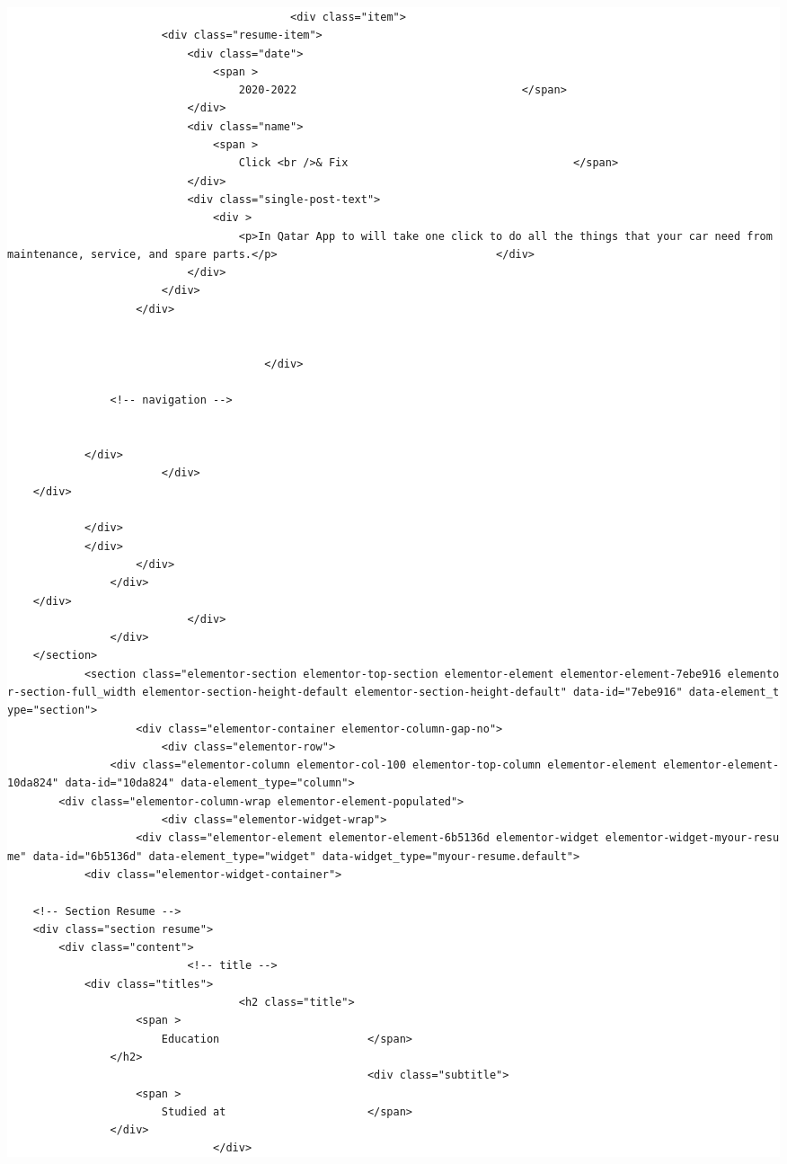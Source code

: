 												<div class="item">
							<div class="resume-item">
								<div class="date">
									<span >
										2020-2022									</span>
								</div>
								<div class="name">
									<span >
										Click <br />& Fix									</span>
								</div>
								<div class="single-post-text">
									<div >
										<p>In Qatar App to will take one click to do all the things that your car need from maintenance, service, and spare parts.</p>									</div>
								</div>
							</div>
						</div>
												
										
											</div>

					<!-- navigation -->
				

				</div>
							</div>
		</div>

				</div>
				</div>
						</div>
					</div>
		</div>
								</div>
					</div>
		</section>
				<section class="elementor-section elementor-top-section elementor-element elementor-element-7ebe916 elementor-section-full_width elementor-section-height-default elementor-section-height-default" data-id="7ebe916" data-element_type="section">
						<div class="elementor-container elementor-column-gap-no">
							<div class="elementor-row">
					<div class="elementor-column elementor-col-100 elementor-top-column elementor-element elementor-element-10da824" data-id="10da824" data-element_type="column">
			<div class="elementor-column-wrap elementor-element-populated">
							<div class="elementor-widget-wrap">
						<div class="elementor-element elementor-element-6b5136d elementor-widget elementor-widget-myour-resume" data-id="6b5136d" data-element_type="widget" data-widget_type="myour-resume.default">
				<div class="elementor-widget-container">
			
		<!-- Section Resume -->
		<div class="section resume">
			<div class="content">
								<!-- title -->
				<div class="titles">
										<h2 class="title">
						<span >
                    		Education                    	</span>
					</h2>
															<div class="subtitle">
						<span >
                    		Studied at                    	</span>
					</div>
									</div>
				